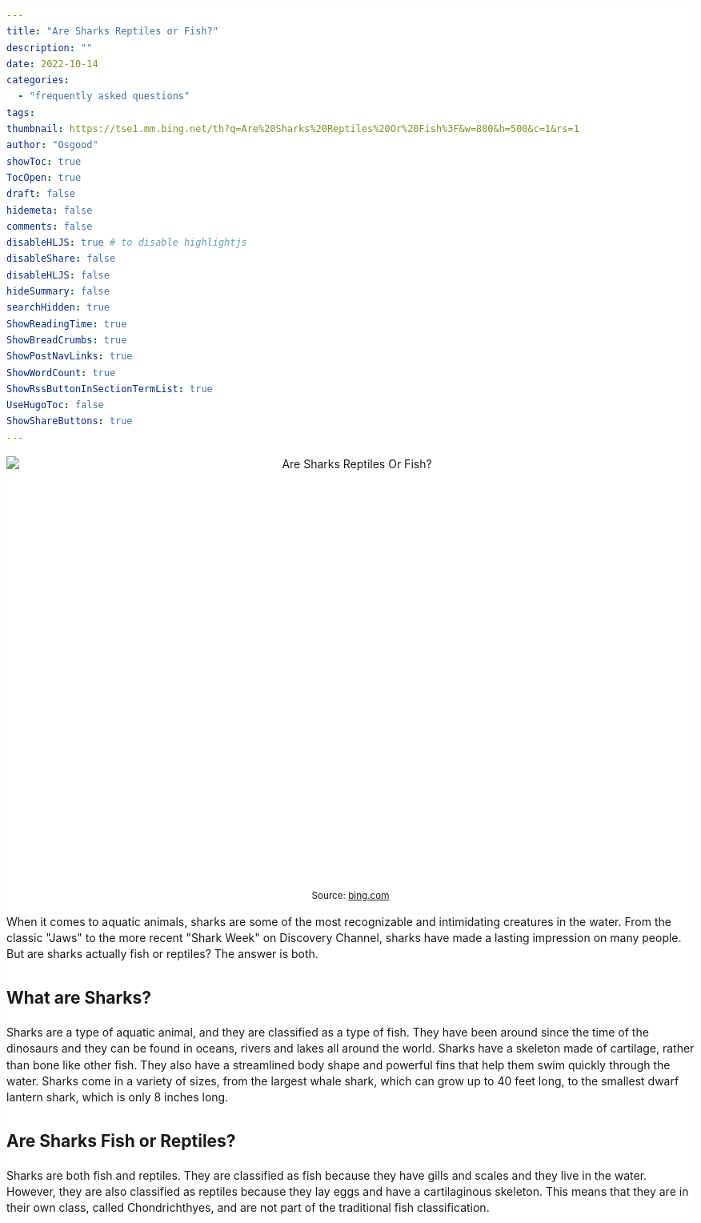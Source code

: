 ```yaml
---
title: "Are Sharks Reptiles or Fish?"
description: ""
date: 2022-10-14
categories:
  - "frequently asked questions" 
tags: 
thumbnail: https://tse1.mm.bing.net/th?q=Are%20Sharks%20Reptiles%20Or%20Fish%3F&w=800&h=500&c=1&rs=1
author: "Osgood"
showToc: true
TocOpen: true
draft: false
hidemeta: false
comments: false
disableHLJS: true # to disable highlightjs
disableShare: false
disableHLJS: false
hideSummary: false
searchHidden: true
ShowReadingTime: true
ShowBreadCrumbs: true
ShowPostNavLinks: true
ShowWordCount: true
ShowRssButtonInSectionTermList: true
UseHugoToc: false
ShowShareButtons: true
---
```


<center>
	<img src="https://tse1.mm.bing.net/th?q=Are%20Sharks%20Reptiles%20Or%20Fish%3F&w=800&h=500&c=1&rs=1" alt="Are Sharks Reptiles Or Fish?" width="800" height="500" style="display: block; width: 100%; height: auto">
	<small>Source: <a href="https://www.bing.com" rel="nofollow">bing.com</a></small>
</center>

When it comes to aquatic animals, sharks are some of the most recognizable and intimidating creatures in the water. From the classic "Jaws" to the more recent "Shark Week" on Discovery Channel, sharks have made a lasting impression on many people. But are sharks actually fish or reptiles? The answer is both.

<h2>What are Sharks?</h2>

Sharks are a type of aquatic animal, and they are classified as a type of fish. They have been around since the time of the dinosaurs and they can be found in oceans, rivers and lakes all around the world. Sharks have a skeleton made of cartilage, rather than bone like other fish. They also have a streamlined body shape and powerful fins that help them swim quickly through the water. Sharks come in a variety of sizes, from the largest whale shark, which can grow up to 40 feet long, to the smallest dwarf lantern shark, which is only 8 inches long.

<h2>Are Sharks Fish or Reptiles?</h2>

Sharks are both fish and reptiles. They are classified as fish because they have gills and scales and they live in the water. However, they are also classified as reptiles because they lay eggs and have a cartilaginous skeleton. This means that they are in their own class, called Chondrichthyes, and are not part of the traditional fish classification.
